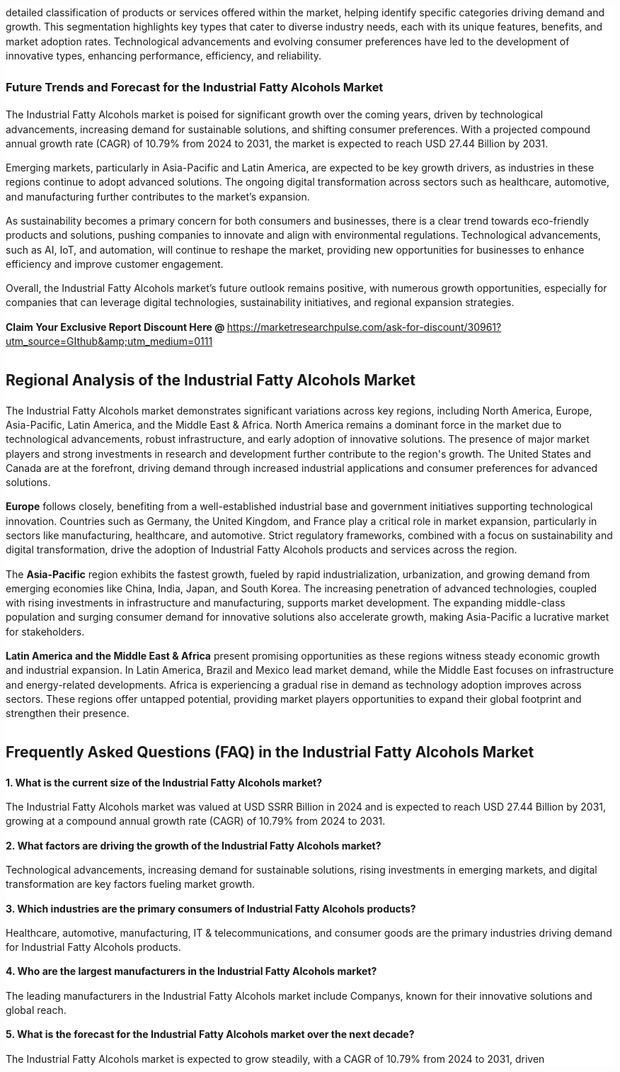 detailed classification of products or services offered within the market, helping identify specific categories driving demand and growth. This segmentation highlights key types that cater to diverse industry needs, each with its unique features, benefits, and market adoption rates. Technological advancements and evolving consumer preferences have led to the development of innovative types, enhancing performance, efficiency, and reliability.</p><h3>Future Trends and Forecast for the Industrial Fatty Alcohols Market</h3><p>The Industrial Fatty Alcohols market is poised for significant growth over the coming years, driven by technological advancements, increasing demand for sustainable solutions, and shifting consumer preferences. With a projected compound annual growth rate (CAGR) of 10.79% from 2024 to 2031, the market is expected to reach USD 27.44 Billion by 2031.</p><p>Emerging markets, particularly in Asia-Pacific and Latin America, are expected to be key growth drivers, as industries in these regions continue to adopt advanced solutions. The ongoing digital transformation across sectors such as healthcare, automotive, and manufacturing further contributes to the market&rsquo;s expansion.</p><p>As sustainability becomes a primary concern for both consumers and businesses, there is a clear trend towards eco-friendly products and solutions, pushing companies to innovate and align with environmental regulations. Technological advancements, such as AI, IoT, and automation, will continue to reshape the market, providing new opportunities for businesses to enhance efficiency and improve customer engagement.</p><p>Overall, the Industrial Fatty Alcohols market&rsquo;s future outlook remains positive, with numerous growth opportunities, especially for companies that can leverage digital technologies, sustainability initiatives, and regional expansion strategies.</p><p><strong>Claim Your Exclusive Report Discount Here @ </strong><a href="https://marketresearchpulse.com/ask-for-discount/30961?utm_source=GIthub&amp;utm_medium=0111">https://marketresearchpulse.com/ask-for-discount/30961?utm_source=GIthub&amp;utm_medium=0111</a></p><h2><strong>Regional Analysis of the Industrial Fatty Alcohols Market</strong></h2><p>The Industrial Fatty Alcohols market demonstrates significant variations across key regions, including North America, Europe, Asia-Pacific, Latin America, and the Middle East &amp; Africa. North America remains a dominant force in the market due to technological advancements, robust infrastructure, and early adoption of innovative solutions. The presence of major market players and strong investments in research and development further contribute to the region's growth. The United States and Canada are at the forefront, driving demand through increased industrial applications and consumer preferences for advanced solutions.</p><p><strong>Europe</strong> follows closely, benefiting from a well-established industrial base and government initiatives supporting technological innovation. Countries such as Germany, the United Kingdom, and France play a critical role in market expansion, particularly in sectors like manufacturing, healthcare, and automotive. Strict regulatory frameworks, combined with a focus on sustainability and digital transformation, drive the adoption of Industrial Fatty Alcohols products and services across the region.</p><p>The <strong>Asia-Pacific</strong> region exhibits the fastest growth, fueled by rapid industrialization, urbanization, and growing demand from emerging economies like China, India, Japan, and South Korea. The increasing penetration of advanced technologies, coupled with rising investments in infrastructure and manufacturing, supports market development. The expanding middle-class population and surging consumer demand for innovative solutions also accelerate growth, making Asia-Pacific a lucrative market for stakeholders.</p><p><strong>Latin America and the Middle East &amp; Africa</strong> present promising opportunities as these regions witness steady economic growth and industrial expansion. In Latin America, Brazil and Mexico lead market demand, while the Middle East focuses on infrastructure and energy-related developments. Africa is experiencing a gradual rise in demand as technology adoption improves across sectors. These regions offer untapped potential, providing market players opportunities to expand their global footprint and strengthen their presence.</p><h2><strong>Frequently Asked Questions (FAQ) in the Industrial Fatty Alcohols Market</strong></h2><p><strong>1. What is the current size of the Industrial Fatty Alcohols market?</strong></p><p>The Industrial Fatty Alcohols market was valued at USD SSRR Billion in 2024 and is expected to reach USD 27.44 Billion by 2031, growing at a compound annual growth rate (CAGR) of 10.79% from 2024 to 2031.</p><p><strong>2. What factors are driving the growth of the Industrial Fatty Alcohols market?</strong></p><p>Technological advancements, increasing demand for sustainable solutions, rising investments in emerging markets, and digital transformation are key factors fueling market growth.</p><p><strong>3. Which industries are the primary consumers of Industrial Fatty Alcohols products?</strong></p><p>Healthcare, automotive, manufacturing, IT &amp; telecommunications, and consumer goods are the primary industries driving demand for Industrial Fatty Alcohols products.</p><p><strong>4. Who are the largest manufacturers in the Industrial Fatty Alcohols market?</strong></p><p>The leading manufacturers in the Industrial Fatty Alcohols market include Companys, known for their innovative solutions and global reach.</p><p><strong>5. What is the forecast for the Industrial Fatty Alcohols market over the next decade?</strong></p><p>The Industrial Fatty Alcohols market is expected to grow steadily, with a CAGR of 10.79% from 2024 to 2031, driven